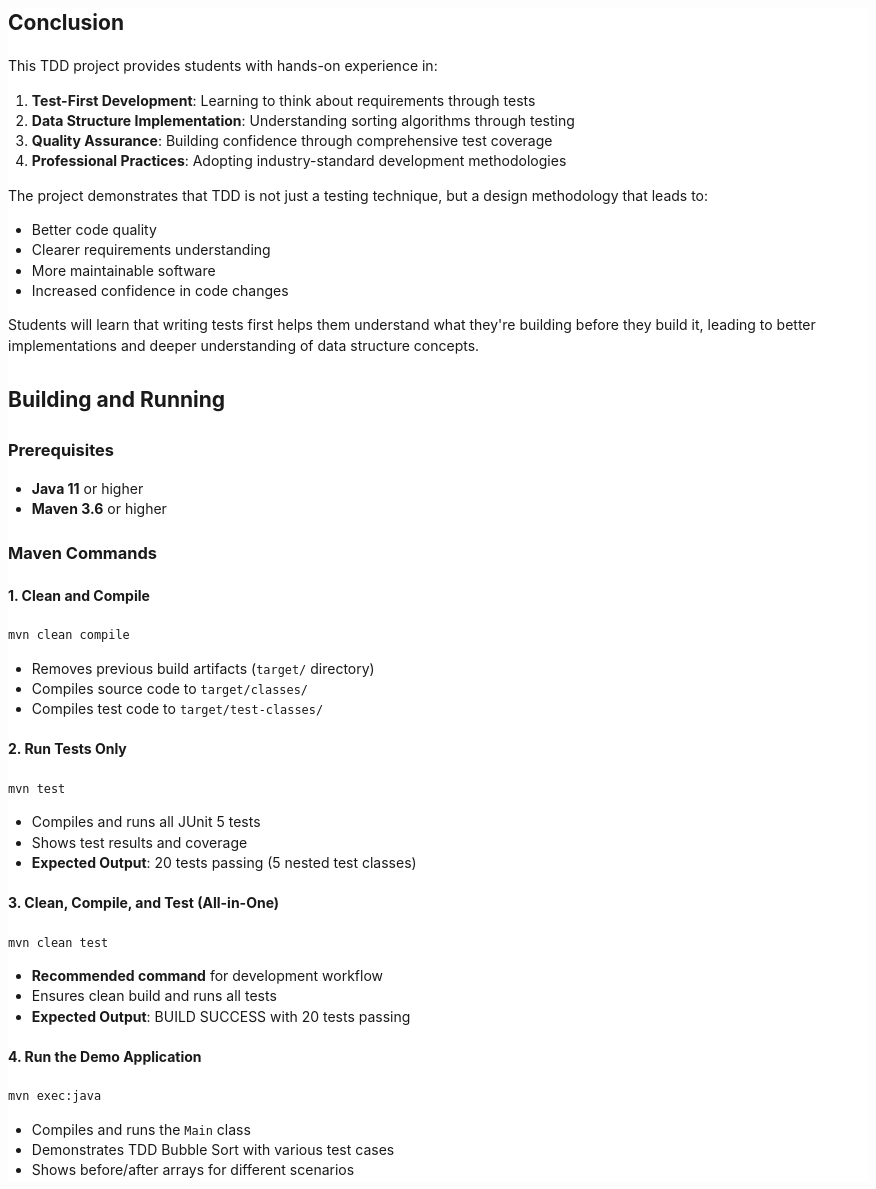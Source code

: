 ## Conclusion

This TDD project provides students with hands-on experience in:

1. **Test-First Development**: Learning to think about requirements through tests
2. **Data Structure Implementation**: Understanding sorting algorithms through testing
3. **Quality Assurance**: Building confidence through comprehensive test coverage
4. **Professional Practices**: Adopting industry-standard development methodologies

The project demonstrates that TDD is not just a testing technique, but a design methodology that leads to:
- Better code quality
- Clearer requirements understanding
- More maintainable software
- Increased confidence in code changes

Students will learn that writing tests first helps them understand what they're building before they build it, leading to better implementations and deeper understanding of data structure concepts.

## Building and Running

### Prerequisites

- **Java 11** or higher
- **Maven 3.6** or higher

### Maven Commands

#### 1. Clean and Compile
```bash
mvn clean compile
```
- Removes previous build artifacts (`target/` directory)
- Compiles source code to `target/classes/`
- Compiles test code to `target/test-classes/`

#### 2. Run Tests Only
```bash
mvn test
```
- Compiles and runs all JUnit 5 tests
- Shows test results and coverage
- **Expected Output**: 20 tests passing (5 nested test classes)

#### 3. Clean, Compile, and Test (All-in-One)
```bash
mvn clean test
```
- **Recommended command** for development workflow
- Ensures clean build and runs all tests
- **Expected Output**: BUILD SUCCESS with 20 tests passing

#### 4. Run the Demo Application
```bash
mvn exec:java
```
- Compiles and runs the `Main` class
- Demonstrates TDD Bubble Sort with various test cases
- Shows before/after arrays for different scenarios
